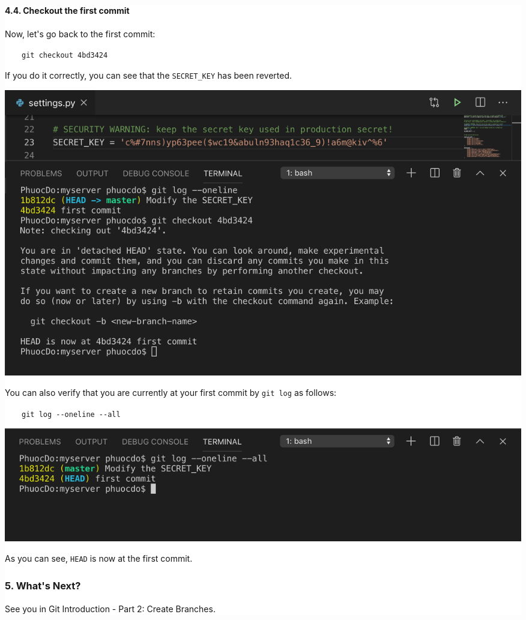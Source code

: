 #### 4.4. Checkout the first commit <a id="4.4"></a>

Now, let's go back to the first commit:

  `git checkout 4bd3424`

If you do it correctly, you can see that the `SECRET_KEY` has been reverted.

![](.gitbook/assets/2-4.4-1-git_checkout.png)

You can also verify that you are currently at your first commit by `git log` as follows:

  `git log --oneline --all`

![](.gitbook/assets/2-4.4-2-git_log.png)

As you can see, `HEAD` is now at the first commit.

### 5. What's Next? <a id="5"></a>

See you in Git Introduction - Part 2: Create Branches.

